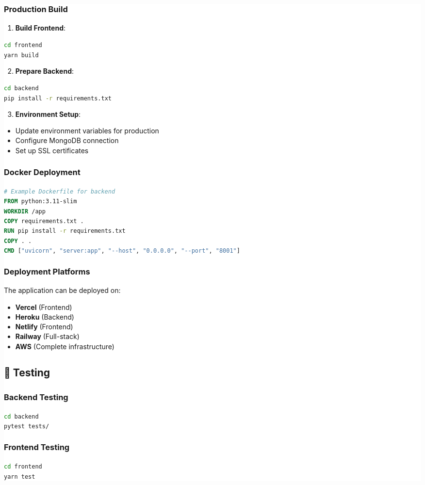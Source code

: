 ### Production Build

1. **Build Frontend**:
```bash
cd frontend
yarn build
```

2. **Prepare Backend**:
```bash
cd backend
pip install -r requirements.txt
```

3. **Environment Setup**:
- Update environment variables for production
- Configure MongoDB connection
- Set up SSL certificates

### Docker Deployment

```dockerfile
# Example Dockerfile for backend
FROM python:3.11-slim
WORKDIR /app
COPY requirements.txt .
RUN pip install -r requirements.txt
COPY . .
CMD ["uvicorn", "server:app", "--host", "0.0.0.0", "--port", "8001"]
```

### Deployment Platforms

The application can be deployed on:
- **Vercel** (Frontend)
- **Heroku** (Backend)
- **Netlify** (Frontend)
- **Railway** (Full-stack)
- **AWS** (Complete infrastructure)

## 🧪 Testing

### Backend Testing
```bash
cd backend
pytest tests/
```

### Frontend Testing
```bash
cd frontend
yarn test
```
